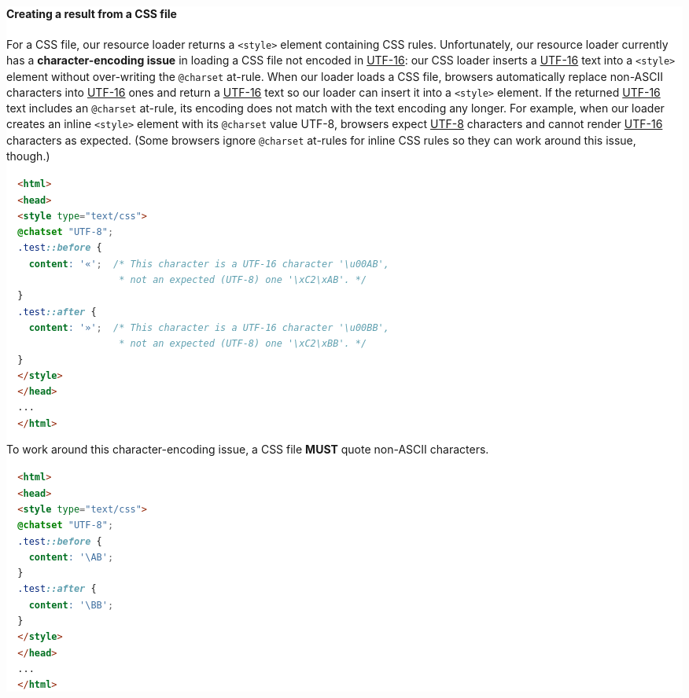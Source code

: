 #### Creating a result from a CSS file

For a CSS file, our resource loader returns a `<style>` element containing CSS
rules. Unfortunately, our resource loader currently has a
__character-encoding issue__ in loading a CSS file not encoded in [UTF-16]:
our CSS loader inserts a [UTF-16] text into a `<style>` element without
over-writing the `@charset` at-rule. When our loader loads a CSS file, browsers
automatically replace non-ASCII characters into [UTF-16] ones and return a
[UTF-16] text so our loader can insert it into a `<style>` element. If the
returned [UTF-16] text includes an `@charset` at-rule, its encoding does not
match with the text encoding any longer. For example, when our loader creates an
inline `<style>` element with its `@charset` value UTF-8, browsers expect
[UTF-8] characters and cannot render [UTF-16] characters as expected. (Some
browsers ignore `@charset` at-rules for inline CSS rules so they can work around
this issue, though.)

```html
  <html>
  <head>
  <style type="text/css">
  @chatset "UTF-8";
  .test::before {
    content: '«';  /* This character is a UTF-16 character '\u00AB',
                    * not an expected (UTF-8) one '\xC2\xAB'. */
  }
  .test::after {
    content: '»';  /* This character is a UTF-16 character '\u00BB',
                    * not an expected (UTF-8) one '\xC2\xBB'. */
  }
  </style>
  </head>
  ...
  </html>
```

To work around this character-encoding issue, a CSS file __MUST__ quote
non-ASCII characters.

```html
  <html>
  <head>
  <style type="text/css">
  @chatset "UTF-8";
  .test::before {
    content: '\AB';
  }
  .test::after {
    content: '\BB';
  }
  </style>
  </head>
  ...
  </html>
```


[Adobe]: http://www.adobe.com/
[Affine Transformation]: http://en.wikipedia.org/wiki/Affine_Transformation
[Affine Transformations]: http://en.wikipedia.org/wiki/Affine_Transformation
[AMD]: http://github.com/amdjs
[Android]: http://www.android.com/
[Apple]: http://www.apple.com/
[ArrayBuffer]: http://www.ecma-international.org/ecma-262/6.0/#sec-arraybuffer
[AudioBufferSourceNode]: http://www.w3.org/TR/webaudio/#AudioBufferSourceNode
[Blend Function]: http://www.khronos.org/opengles/sdk/docs/man/xhtml/glBlendFunc.xml
[Bounding Box]: http://en.wikipedia.org/wiki/Bounding_Box
[Bounding Boxes]: http://en.wikipedia.org/wiki/Bounding_Box
[Canvas 2D]: http://html.spec.whatwg.org/multipage/scripting.html#the-canvas-element
[CanvasRenderingContext2D]: http://html.spec.whatwg.org/multipage/scripting.html#2dcontext
[Chrome]: http://www.google.com/chrome
[CORS]: http://www.w3.org/TR/cors
[CreateJS]: http://createjs.com/
[createjs.Bitmap]: http://createjs.com/docs/easeljs/classes/Bitmap.html
[createjs.ColorMatrix]: http://createjs.com/docs/easeljs/classes/ColorMatrix.html
[createjs.Container]: http://createjs.com/docs/easeljs/classes/Container.html
[createjs.DisplayObject]: http://createjs.com/docs/easeljs/classes/DisplayObject.html
[createjs.Graphics]: http://createjs.com/docs/easeljs/classes/Graphics.html
[createjs.LoadQueue]: http://createjs.com/docs/preloadjs/classes/LoadQueue.html
[createjs.MovieClip]: http://createjs.com/docs/easeljs/classes/MovieClip.html
[createjs.Shape]: http://createjs.com/docs/easeljs/classes/Shape.html
[createjs.SoundInstance]: http://createjs.com/docs/soundjs/classes/AbstractSoundInstance.html
[createjs.Sprite]: http://createjs.com/docs/easeljs/classes/Sprite.html
[createjs.SpriteSheet]: http://createjs.com/docs/easeljs/classes/SpriteSheet.html
[createjs.Stage]: http://createjs.com/docs/easeljs/classes/Stage.html
[createjs.Text]: http://createjs.com/docs/easeljs/classes/Text.html
[createjs.Ticker]: http://createjs.com/docs/easeljs/classes/Ticker.html
[createjs.Tween]: http://createjs.com/docs/tweenjs/classes/Tween.html
[Cross Origin Resource Sharing]: http://www.w3.org/TR/cors
[Data URL]: http://tools.ietf.org/rfc/rfc2397.txt
[drawImage]: http://html.spec.whatwg.org/multipage/scripting.html#dom-context-2d-drawimage
[EaselJS]: http://createjs.com/easeljs
[Edge]: http://www.microsoft.com/microsoft-edge
[Eval]: http://www.ecma-international.org/ecma-262/5.1/#sec-15.1.2.1
[Firefox]: http://www.mozilla.org/firefox/
[Flash Pro]: http://www.adobe.com/products/animate.html
[globalAlpha]: http://html.spec.whatwg.org/multipage/scripting.html#dom-context-2d-globalalpha
[globalComposteOperation]: http://html.spec.whatwg.org/multipage/scripting.html#dom-context-2d-globalcompositeoperation
[Google]: http://www.google.com/
[HTML5]: http://www.w3.org/TR/html5/
[HTMLAudioElement]: http://www.w3.org/TR/html5/embedded-content-0.html#the-audio-element
[HTMLIframeElement]: http://www.w3.org/TR/html5/embedded-content-0.html#the-iframe-element
[Indexed Database]: http://www.w3.org/TR/IndexedDB
[Internet Explorer]: http://www.microsoft.com/ie
[JavaScript]: http://www.ecma-international.org/ecma-262/
[Microsoft]: http://www.microsoft.com/
[Mozilla]: http://www.mozilla.org/
[Object Store]: http://www.w3.org/TR/IndexedDB#object-store
[Object URL]: http://www.w3.org/TR/FileAPI
[PreloadJS]: http://createjs.com/
[RequestAnimationFrame]: http://html.spec.whatwg.org/multipage/webappapis.html#animation-frames
[RequireJS]: http://www.requirejs.org/
[Safari]: http://www.apple.com/safari
[Scissor Test]: http://www.khronos.org/opengles/sdk/docs/man/xhtml/glScissor.xml
[SetInterval]: http://html.spec.whatwg.org/multipage/webappapis.html#timers
[setTransform]: http://html.spec.whatwg.org/multipage/scripting.html#dom-context-2d-settransform
[SoundJS]: http://createjs.com/soundjs
[TweenJS]: http://createjs.com/tweenjs
[UNPACK_PREMULTIPLY_ALPHA_WEBGL]: http://www.khronos.org/registry/webgl/specs/1.0/#6.8
[UTF-16]: http://www.unicode.org/versions/Unicode6.0.0/ch03.pdf
[UTF-8]: http://www.unicode.org/versions/Unicode6.0.0/ch03.pdf
[WebGL]: http://www.khronos.org/webgl
[Web Audio]: http://www.w3.org/TR/webaudio
[XMLHttpRequest]: http://www.w3.org/TR/XMLHttpRequest2
[XMLHttpRequest v2]: http://www.w3.org/TR/XMLHttpRequest2